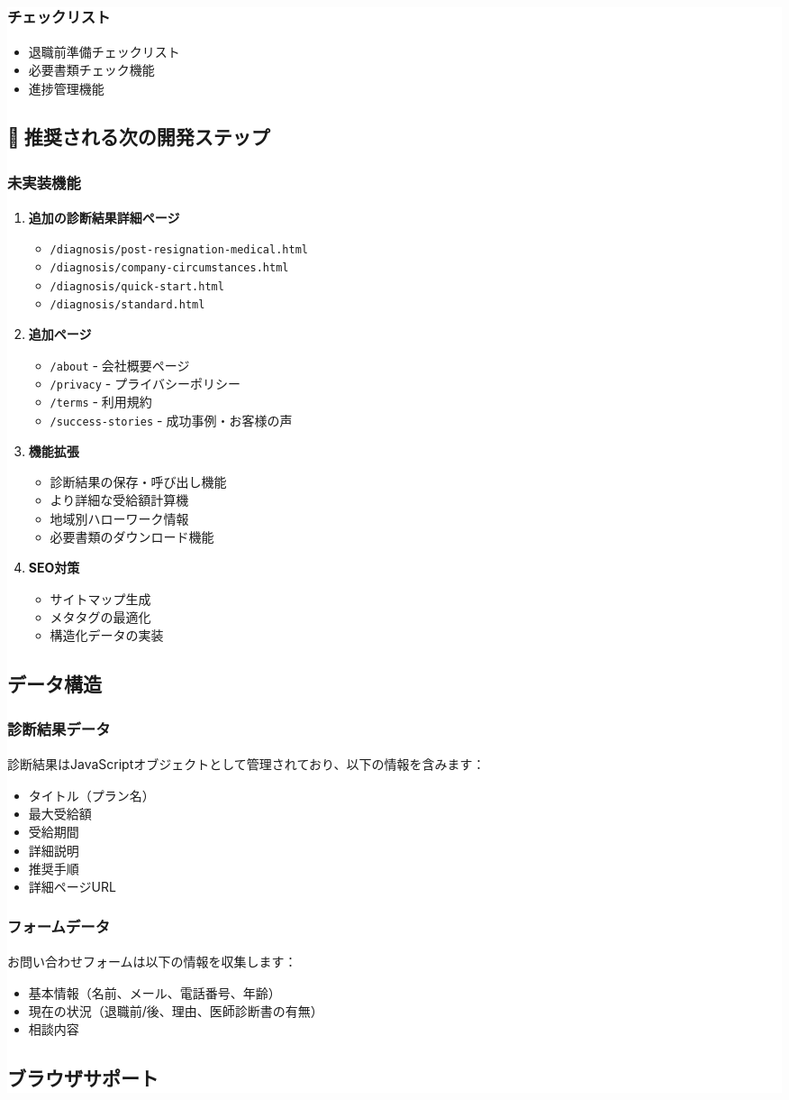 ### チェックリスト
- 退職前準備チェックリスト
- 必要書類チェック機能
- 進捗管理機能

## 🔄 推奨される次の開発ステップ

### 未実装機能
1. **追加の診断結果詳細ページ**
   - `/diagnosis/post-resignation-medical.html`
   - `/diagnosis/company-circumstances.html`
   - `/diagnosis/quick-start.html`
   - `/diagnosis/standard.html`

2. **追加ページ**
   - `/about` - 会社概要ページ
   - `/privacy` - プライバシーポリシー
   - `/terms` - 利用規約
   - `/success-stories` - 成功事例・お客様の声

3. **機能拡張**
   - 診断結果の保存・呼び出し機能
   - より詳細な受給額計算機
   - 地域別ハローワーク情報
   - 必要書類のダウンロード機能

4. **SEO対策**
   - サイトマップ生成
   - メタタグの最適化
   - 構造化データの実装

## データ構造

### 診断結果データ
診断結果はJavaScriptオブジェクトとして管理されており、以下の情報を含みます：
- タイトル（プラン名）
- 最大受給額
- 受給期間
- 詳細説明
- 推奨手順
- 詳細ページURL

### フォームデータ
お問い合わせフォームは以下の情報を収集します：
- 基本情報（名前、メール、電話番号、年齢）
- 現在の状況（退職前/後、理由、医師診断書の有無）
- 相談内容

## ブラウザサポート
